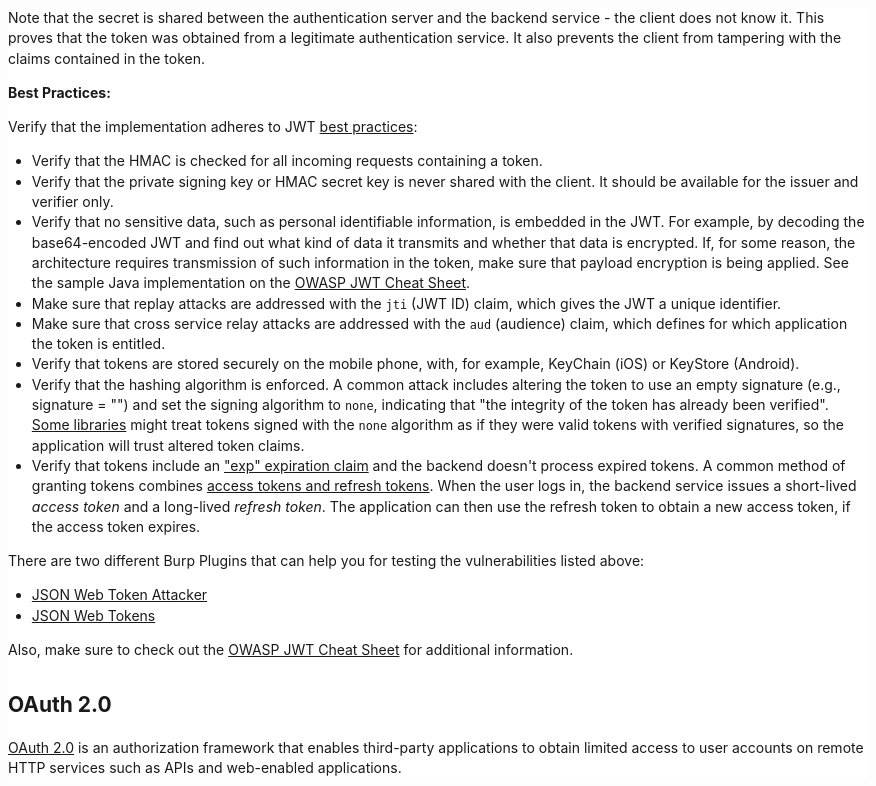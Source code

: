 Note that the secret is shared between the authentication server and the backend service - the client does not know it. This proves that the token was obtained from a legitimate authentication service. It also prevents the client from tampering with the claims contained in the token.

**Best Practices:**

Verify that the implementation adheres to JWT [best practices](https://stormpath.com/blog/jwt-the-right-way "JWT the right way"):

- Verify that the HMAC is checked for all incoming requests containing a token.
- Verify that the private signing key or HMAC secret key is never shared with the client. It should be available for the issuer and verifier only.
- Verify that no sensitive data, such as personal identifiable information, is embedded in the JWT. For example, by decoding the base64-encoded JWT and find out what kind of data it transmits and whether that data is encrypted. If, for some reason, the architecture requires transmission of such information in the token, make sure that payload encryption is being applied. See the sample Java implementation on the [OWASP JWT Cheat Sheet](https://cheatsheetseries.owasp.org/cheatsheets/JSON_Web_Token_for_Java_Cheat_Sheet.html "JSON Web Token for Java Cheat Sheet").
- Make sure that replay attacks are addressed with the `jti` (JWT ID) claim, which gives the JWT a unique identifier.
- Make sure that cross service relay attacks are addressed with the `aud` (audience) claim, which defines for which application the token is entitled.
- Verify that tokens are stored securely on the mobile phone, with, for example, KeyChain (iOS) or KeyStore (Android).
- Verify that the hashing algorithm is enforced. A common attack includes altering the token to use an empty signature (e.g., signature = "") and set the signing algorithm to `none`, indicating that "the integrity of the token has already been verified". [Some libraries](https://stormpath.com/blog/jwt-the-right-way) might treat tokens signed with the `none` algorithm as if they were valid tokens with verified signatures, so the application will trust altered token claims.
- Verify that tokens include an ["exp" expiration claim](https://tools.ietf.org/html/rfc7519#section-4.1.4 "RFC 7519") and the backend doesn't process expired tokens. A common method of granting tokens combines [access tokens and refresh tokens](https://auth0.com/blog/refresh-tokens-what-are-they-and-when-to-use-them/ "Refresh tokens & access tokens"). When the user logs in, the backend service issues a short-lived _access token_ and a long-lived _refresh token_. The application can then use the refresh token to obtain a new access token, if the access token expires.

There are two different Burp Plugins that can help you for testing the vulnerabilities listed above:

- [JSON Web Token Attacker](https://portswigger.net/bappstore/82d6c60490b540369d6d5d01822bdf61 "JSON Web Token Attacker")
- [JSON Web Tokens](https://portswigger.net/bappstore/f923cbf91698420890354c1d8958fee6 "JSON Web Tokens")

Also, make sure to check out the [OWASP JWT Cheat Sheet](https://cheatsheetseries.owasp.org/cheatsheets/JSON_Web_Token_for_Java_Cheat_Sheet.html "JSON Web Token (JWT) Cheat Sheet for Java") for additional information.

## OAuth 2.0

[OAuth 2.0](https://oauth.net/articles/authentication/ "OAuth 2.0") is an authorization framework that enables third-party applications to obtain limited access to user accounts on remote HTTP services such as APIs and web-enabled applications.
